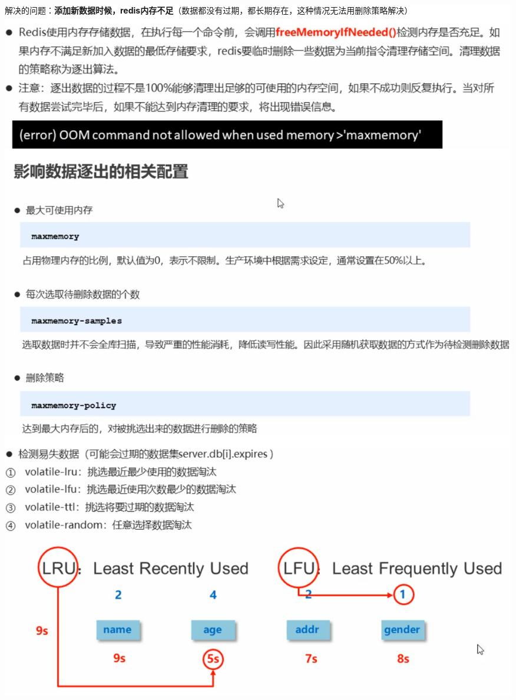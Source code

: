 解决的问题：**添加新数据时候，redis内存不足**（数据都没有过期，都长期存在，这种情况无法用删除策略解决）

 ![1585028138778](SpringCloud.assets\1585028138778.png)

![1585028188118](SpringCloud.assets\1585028188118.png)

![1585028305658](SpringCloud.assets\1585028305658.png)
